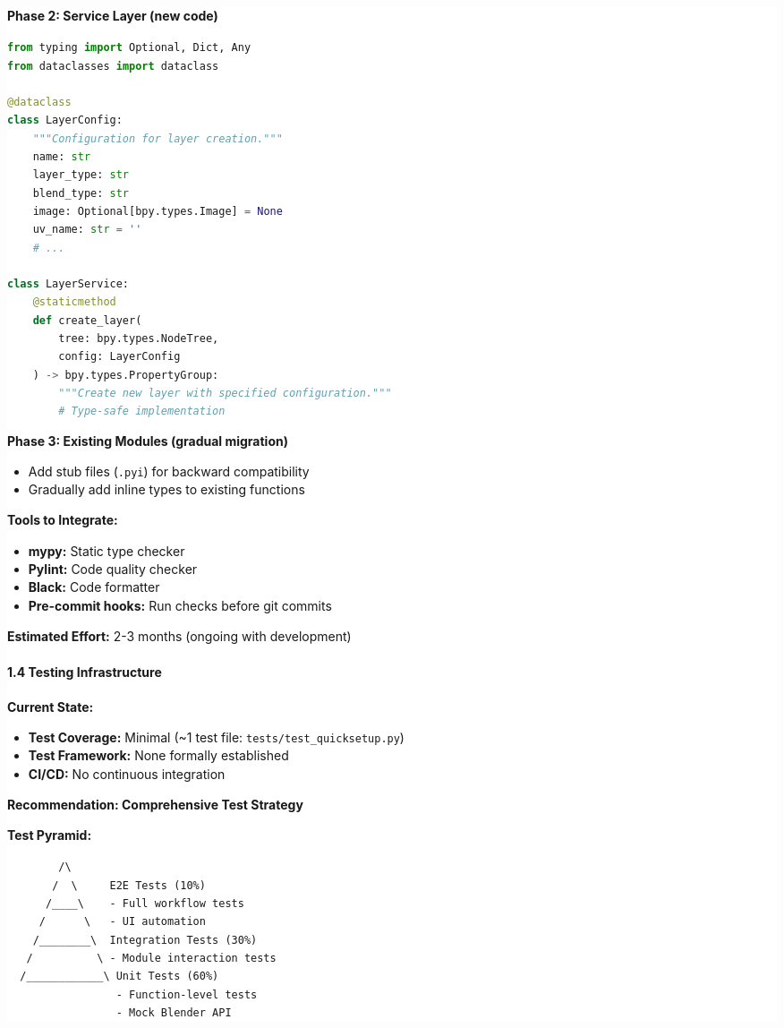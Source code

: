 **Phase 2: Service Layer (new code)**
```python
from typing import Optional, Dict, Any
from dataclasses import dataclass

@dataclass
class LayerConfig:
    """Configuration for layer creation."""
    name: str
    layer_type: str
    blend_type: str
    image: Optional[bpy.types.Image] = None
    uv_name: str = ''
    # ...

class LayerService:
    @staticmethod
    def create_layer(
        tree: bpy.types.NodeTree,
        config: LayerConfig
    ) -> bpy.types.PropertyGroup:
        """Create new layer with specified configuration."""
        # Type-safe implementation
```

**Phase 3: Existing Modules (gradual migration)**
- Add stub files (`.pyi`) for backward compatibility
- Gradually add inline types to existing functions

**Tools to Integrate:**
- **mypy:** Static type checker
- **Pylint:** Code quality checker
- **Black:** Code formatter
- **Pre-commit hooks:** Run checks before git commits

**Estimated Effort:** 2-3 months (ongoing with development)

#### 1.4 Testing Infrastructure

**Current State:**
- **Test Coverage:** Minimal (~1 test file: `tests/test_quicksetup.py`)
- **Test Framework:** None formally established
- **CI/CD:** No continuous integration

**Recommendation: Comprehensive Test Strategy**

**Test Pyramid:**
```
        /\
       /  \     E2E Tests (10%)
      /____\    - Full workflow tests
     /      \   - UI automation
    /________\  Integration Tests (30%)
   /          \ - Module interaction tests
  /____________\ Unit Tests (60%)
                 - Function-level tests
                 - Mock Blender API
```

